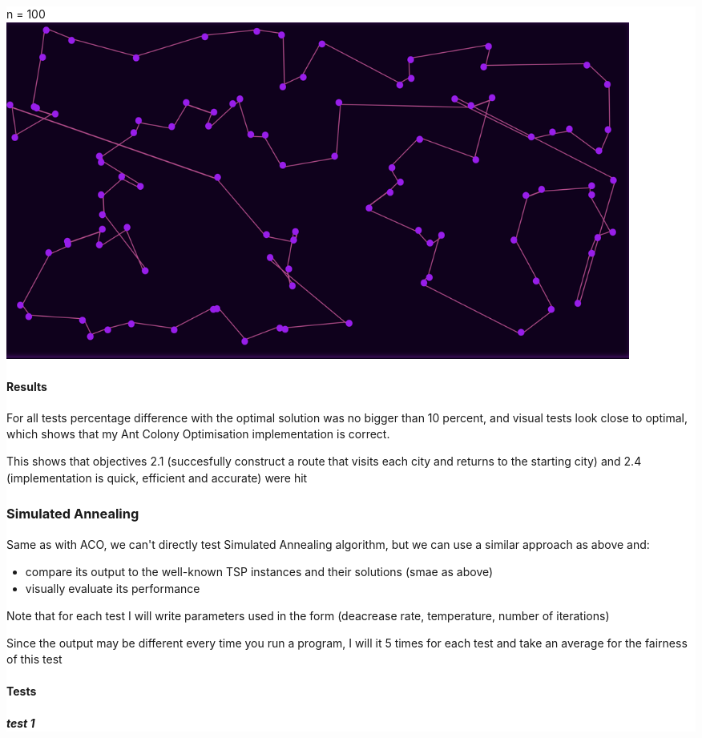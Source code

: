 n = 100
<br> <img src="images/testing/aco100.png" alt="aco" width="777"/>
#### **Results**

For all tests percentage difference with the optimal solution was no bigger than 10 percent, and visual tests look close to optimal, which shows that my Ant Colony Optimisation implementation is correct.

This shows that objectives 2.1 (succesfully construct a route that visits each city and returns to the starting city) and 2.4 (implementation is quick, efficient and accurate) were hit

<div style="page-break-after: always;"></div>

### Simulated Annealing

Same as with ACO, we can't directly test Simulated Annealing algorithm, but we can use a similar approach as above and:

- compare its output to the well-known TSP instances and their solutions (smae as above)
- visually evaluate its performance

Note that for each test I will write parameters used in the form (deacrease rate, temperature, number of iterations)

Since the output may be different every time you run a program, I will it 5 times for each test and take an average for the fairness of this test

#### Tests

##### test 1
